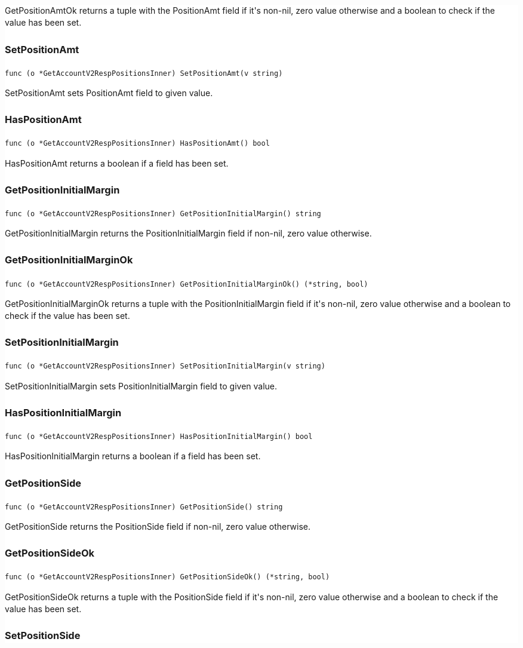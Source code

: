 GetPositionAmtOk returns a tuple with the PositionAmt field if it's non-nil, zero value otherwise
and a boolean to check if the value has been set.

### SetPositionAmt

`func (o *GetAccountV2RespPositionsInner) SetPositionAmt(v string)`

SetPositionAmt sets PositionAmt field to given value.

### HasPositionAmt

`func (o *GetAccountV2RespPositionsInner) HasPositionAmt() bool`

HasPositionAmt returns a boolean if a field has been set.

### GetPositionInitialMargin

`func (o *GetAccountV2RespPositionsInner) GetPositionInitialMargin() string`

GetPositionInitialMargin returns the PositionInitialMargin field if non-nil, zero value otherwise.

### GetPositionInitialMarginOk

`func (o *GetAccountV2RespPositionsInner) GetPositionInitialMarginOk() (*string, bool)`

GetPositionInitialMarginOk returns a tuple with the PositionInitialMargin field if it's non-nil, zero value otherwise
and a boolean to check if the value has been set.

### SetPositionInitialMargin

`func (o *GetAccountV2RespPositionsInner) SetPositionInitialMargin(v string)`

SetPositionInitialMargin sets PositionInitialMargin field to given value.

### HasPositionInitialMargin

`func (o *GetAccountV2RespPositionsInner) HasPositionInitialMargin() bool`

HasPositionInitialMargin returns a boolean if a field has been set.

### GetPositionSide

`func (o *GetAccountV2RespPositionsInner) GetPositionSide() string`

GetPositionSide returns the PositionSide field if non-nil, zero value otherwise.

### GetPositionSideOk

`func (o *GetAccountV2RespPositionsInner) GetPositionSideOk() (*string, bool)`

GetPositionSideOk returns a tuple with the PositionSide field if it's non-nil, zero value otherwise
and a boolean to check if the value has been set.

### SetPositionSide
